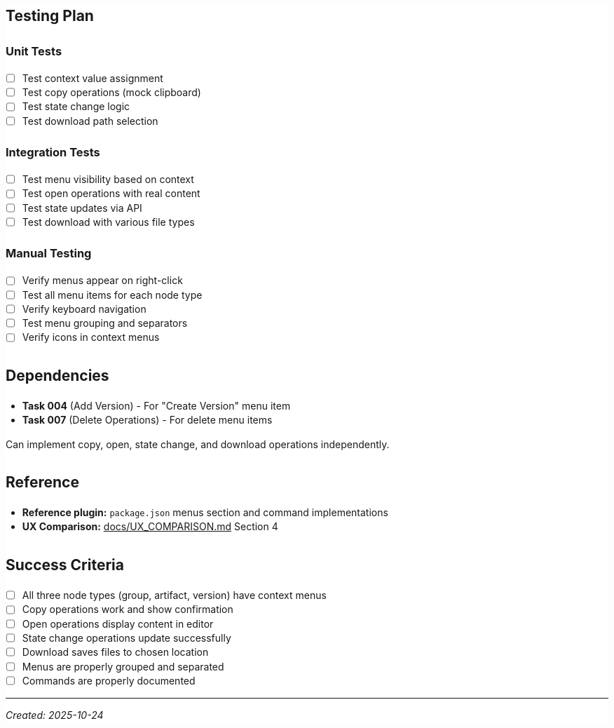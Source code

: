 ## Testing Plan

### Unit Tests
- [ ] Test context value assignment
- [ ] Test copy operations (mock clipboard)
- [ ] Test state change logic
- [ ] Test download path selection

### Integration Tests
- [ ] Test menu visibility based on context
- [ ] Test open operations with real content
- [ ] Test state updates via API
- [ ] Test download with various file types

### Manual Testing
- [ ] Verify menus appear on right-click
- [ ] Test all menu items for each node type
- [ ] Verify keyboard navigation
- [ ] Test menu grouping and separators
- [ ] Verify icons in context menus

## Dependencies

- **Task 004** (Add Version) - For "Create Version" menu item
- **Task 007** (Delete Operations) - For delete menu items

Can implement copy, open, state change, and download operations independently.

## Reference

- **Reference plugin:** `package.json` menus section and command implementations
- **UX Comparison:** [docs/UX_COMPARISON.md](../../UX_COMPARISON.md) Section 4

## Success Criteria

- [ ] All three node types (group, artifact, version) have context menus
- [ ] Copy operations work and show confirmation
- [ ] Open operations display content in editor
- [ ] State change operations update successfully
- [ ] Download saves files to chosen location
- [ ] Menus are properly grouped and separated
- [ ] Commands are properly documented

---

_Created: 2025-10-24_
